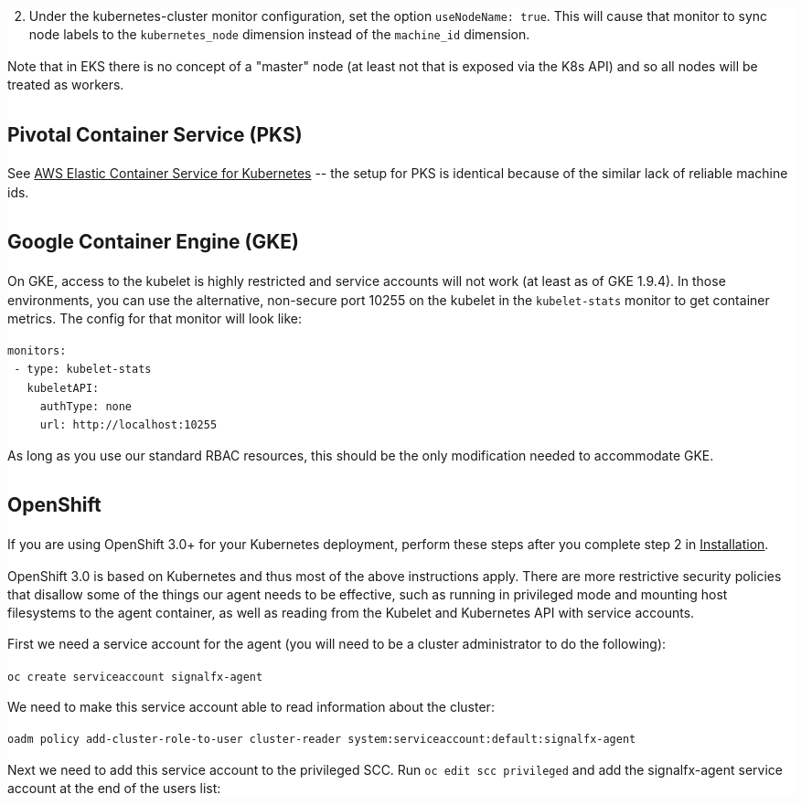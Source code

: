  2) Under the kubernetes-cluster monitor configuration, set the option
    `useNodeName: true`.  This will cause that monitor to sync node labels to the
    `kubernetes_node` dimension instead of the `machine_id` dimension.

Note that in EKS there is no concept of a "master" node (at least not that is
exposed via the K8s API) and so all nodes will be treated as workers.


## Pivotal Container Service (PKS)

See [AWS Elastic Container Service for
Kubernetes](#aws-elastic-container-service-for-kubernetes-eks) -- the setup for
PKS is identical because of the similar lack of reliable machine ids.


## Google Container Engine (GKE)

On GKE, access to the kubelet is highly restricted and service accounts will
not work (at least as of GKE 1.9.4).  In those environments, you can use the
alternative, non-secure port 10255 on the kubelet in the `kubelet-stats`
monitor to get container metrics.  The config for that monitor will look like:

```
monitors:
 - type: kubelet-stats
   kubeletAPI:
     authType: none
     url: http://localhost:10255
```

As long as you use our standard RBAC resources, this should be the only
modification needed to accommodate GKE.

## OpenShift

If you are using OpenShift 3.0+ for your Kubernetes deployment, perform these
steps after you complete step 2 in [Installation](#installation).

OpenShift 3.0 is based on Kubernetes and thus most of the above instructions
apply.  There are more restrictive security policies that disallow some of the
things our agent needs to be effective, such as running in privileged mode and
mounting host filesystems to the agent container, as well as reading from the
Kubelet and Kubernetes API with service accounts.

First we need a service account for the agent (you will need to be a cluster
administrator to do the following):

`oc create serviceaccount signalfx-agent`

We need to make this service account able to read information about the
cluster:

`oadm policy add-cluster-role-to-user cluster-reader
system:serviceaccount:default:signalfx-agent`

Next we need to add this service account to the privileged SCC.  Run `oc edit
scc privileged` and add the signalfx-agent service account at the end of the
users list:
